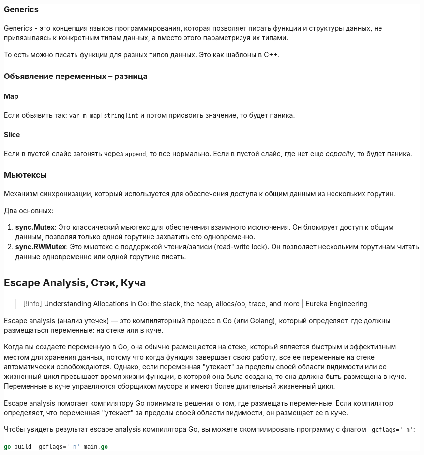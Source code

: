 ### Generics

Generics - это концепция языков программирования, которая позволяет писать функции и структуры данных, не привязываясь к конкретным типам данных, а вместо этого параметризуя их типами.

То есть можно писать функции для разных типов данных. Это как шаблоны в С++.

### Объявление переменных – разница

#### Map

Если объявить так: `var m map[string]int` и  потом присвоить значение, то будет паника.

#### Slice

Если в пустой слайс загонять через `append`, то все нормально. Если в пустой слайс, где нет еще *capacity*, то будет паника.

### Мьютексы

Механизм синхронизации, который используется для обеспечения доступа к общим данным из нескольких горутин.

Два основных:

1. **sync.Mutex**: Это классический мьютекс для обеспечения взаимного исключения. Он блокирует доступ к общим данным, позволяя только одной горутине захватить его одновременно.
2. **sync.RWMutex**: Это мьютекс с поддержкой чтения/записи (read-write lock). Он позволяет нескольким горутинам читать данные одновременно или одной горутине писать.

## Escape Analysis, Стэк, Куча

>[!info]
>[Understanding Allocations in Go: the stack, the heap, allocs/op, trace, and more | Eureka Engineering](https://medium.com/eureka-engineering/understanding-allocations-in-go-stack-heap-memory-9a2631b5035d)

Escape analysis (анализ утечек) — это компиляторный процесс в Go (или Golang), который определяет, где должны размещаться переменные: на стеке или в куче.

Когда вы создаете переменную в Go, она обычно размещается на стеке, который является быстрым и эффективным местом для хранения данных, потому что когда функция завершает свою работу, все ее переменные на стеке автоматически освобождаются. Однако, если переменная "утекает" за пределы своей области видимости или ее жизненный цикл превышает время жизни функции, в которой она была создана, то она должна быть размещена в куче. Переменные в куче управляются сборщиком мусора и имеют более длительный жизненный цикл.

Escape analysis помогает компилятору Go принимать решения о том, где размещать переменные. Если компилятор определяет, что переменная "утекает" за пределы своей области видимости, он размещает ее в куче.

Чтобы увидеть результат escape analysis компилятора Go, вы можете скомпилировать программу с флагом `-gcflags='-m'`:

```go
go build -gcflags='-m' main.go
```
